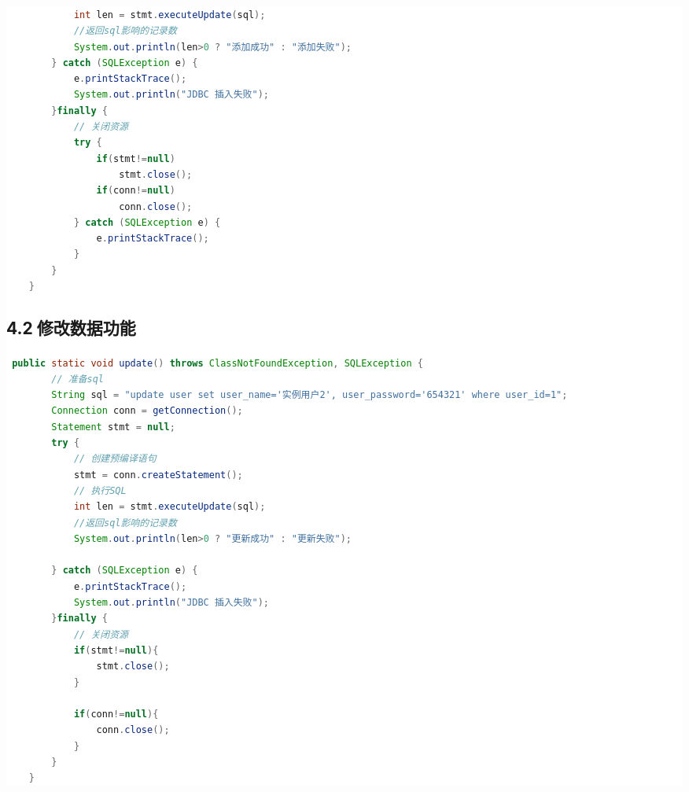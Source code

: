 ~~~ java
            int len = stmt.executeUpdate(sql);
            //返回sql影响的记录数
            System.out.println(len>0 ? "添加成功" : "添加失败");
        } catch (SQLException e) {
            e.printStackTrace();
            System.out.println("JDBC 插入失败");
        }finally {
            // 关闭资源
            try {
                if(stmt!=null)
                    stmt.close();
                if(conn!=null)
                    conn.close();
            } catch (SQLException e) {
                e.printStackTrace();
            }
        }
    }
~~~

## 4.2 修改数据功能

~~~ java
 public static void update() throws ClassNotFoundException, SQLException {
        // 准备sql
        String sql = "update user set user_name='实例用户2', user_password='654321' where user_id=1";
        Connection conn = getConnection();
        Statement stmt = null;
        try {
            // 创建预编译语句
            stmt = conn.createStatement();
            // 执行SQL
            int len = stmt.executeUpdate(sql);
            //返回sql影响的记录数
            System.out.println(len>0 ? "更新成功" : "更新失败");

        } catch (SQLException e) {
            e.printStackTrace();
            System.out.println("JDBC 插入失败");
        }finally {
            // 关闭资源
            if(stmt!=null){
                stmt.close();
            }

            if(conn!=null){
                conn.close();
            }
        }
    }
~~~

